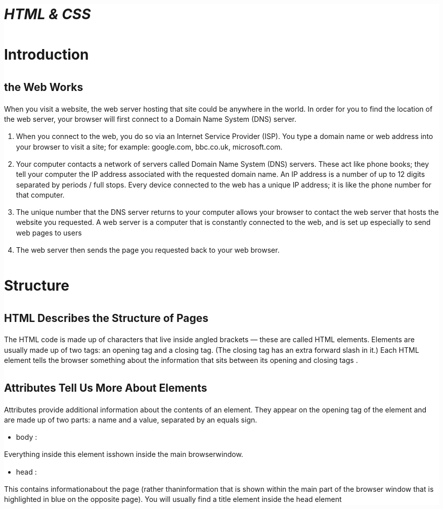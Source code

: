 # ***HTML & CSS***
# Introduction

## the Web Works

When you visit a website, the web server hosting that site could be anywhere in the world. In order for you to find the location of the web server, your browser will first connect to a Domain Name System (DNS) server.
 

 1. When you connect to the web, you do so via an Internet Service Provider (ISP). You type a domain name or web address into your browser to visit a site; for example: google.com, bbc.co.uk, microsoft.com.

2. Your computer contacts a network of servers called Domain Name System (DNS) 
servers. These act like phone books; they tell your computer the IP address
associated with the requested domain name. An IP address is a number of up to 12 digits separated by periods / full stops. Every device connected to the web has a unique IP address; it is like the phone number for that computer.

3. The unique number that the DNS server returns to your computer allows your browser to contact the web server that hosts the website you requested. A web server is a computer that is constantly connected to the web, and is set up especially to send web pages to users

4. The web server then sends the page you requested back to your web browser.

# Structure

## HTML Describes the Structure of Pages

The HTML code is made up of characters that live inside angled brackets — these are called HTML elements. Elements are usually made up of two tags: an opening tag and a closing tag. (The closing tag has an extra forward slash in it.) Each HTML element tells the browser something about the information that sits between its opening and closing tags .

## Attributes Tell Us More About Elements

Attributes provide additional information about the contents of an element. They appear on the opening tag of the element and are made up of two parts: a name and a value, separated by an equals sign.


* body : 

Everything inside this element isshown inside the main browserwindow.

* head :


This contains informationabout the page (rather thaninformation that is shown within the main part of the browser window that is highlighted in blue on the opposite page). You will usually find a title element inside the head element
